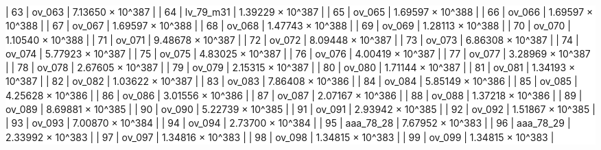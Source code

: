 | 63 | ov_063 | 7.13650 × 10^387 |
| 64 | lv_79_m31 | 1.39229 × 10^387 |
| 65 | ov_065 | 1.69597 × 10^388 |
| 66 | ov_066 | 1.69597 × 10^388 |
| 67 | ov_067 | 1.69597 × 10^388 |
| 68 | ov_068 | 1.47743 × 10^388 |
| 69 | ov_069 | 1.28113 × 10^388 |
| 70 | ov_070 | 1.10540 × 10^388 |
| 71 | ov_071 | 9.48678 × 10^387 |
| 72 | ov_072 | 8.09448 × 10^387 |
| 73 | ov_073 | 6.86308 × 10^387 |
| 74 | ov_074 | 5.77923 × 10^387 |
| 75 | ov_075 | 4.83025 × 10^387 |
| 76 | ov_076 | 4.00419 × 10^387 |
| 77 | ov_077 | 3.28969 × 10^387 |
| 78 | ov_078 | 2.67605 × 10^387 |
| 79 | ov_079 | 2.15315 × 10^387 |
| 80 | ov_080 | 1.71144 × 10^387 |
| 81 | ov_081 | 1.34193 × 10^387 |
| 82 | ov_082 | 1.03622 × 10^387 |
| 83 | ov_083 | 7.86408 × 10^386 |
| 84 | ov_084 | 5.85149 × 10^386 |
| 85 | ov_085 | 4.25628 × 10^386 |
| 86 | ov_086 | 3.01556 × 10^386 |
| 87 | ov_087 | 2.07167 × 10^386 |
| 88 | ov_088 | 1.37218 × 10^386 |
| 89 | ov_089 | 8.69881 × 10^385 |
| 90 | ov_090 | 5.22739 × 10^385 |
| 91 | ov_091 | 2.93942 × 10^385 |
| 92 | ov_092 | 1.51867 × 10^385 |
| 93 | ov_093 | 7.00870 × 10^384 |
| 94 | ov_094 | 2.73700 × 10^384 |
| 95 | aaa_78_28 | 7.67952 × 10^383 |
| 96 | aaa_78_29 | 2.33992 × 10^383 |
| 97 | ov_097 | 1.34816 × 10^383 |
| 98 | ov_098 | 1.34815 × 10^383 |
| 99 | ov_099 | 1.34815 × 10^383 |